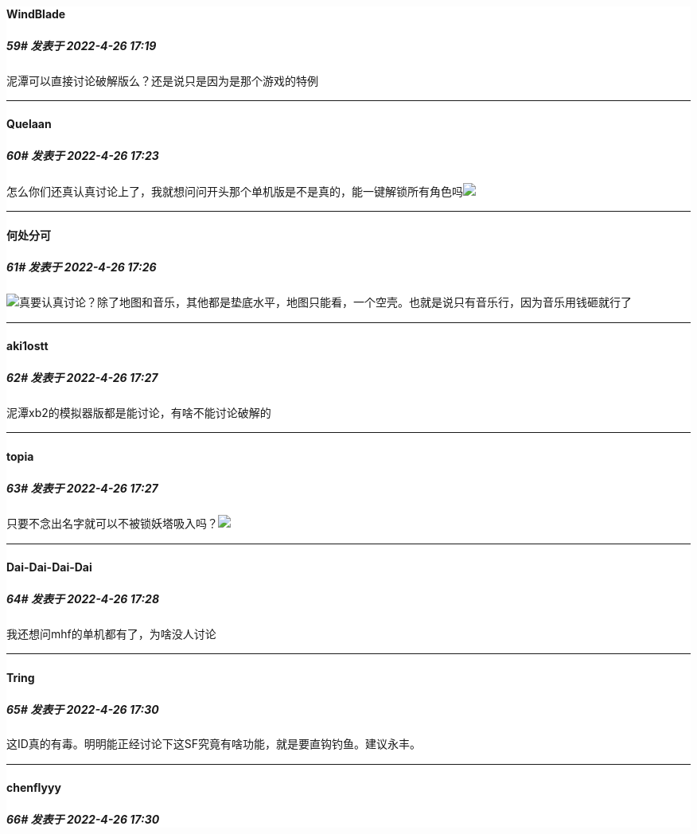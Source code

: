 ####  WindBlade  
##### 59#       发表于 2022-4-26 17:19

泥潭可以直接讨论破解版么？还是说只是因为是那个游戏的特例

*****

####  Quelaan  
##### 60#       发表于 2022-4-26 17:23

怎么你们还真认真讨论上了，我就想问问开头那个单机版是不是真的，能一键解锁所有角色吗<img src="https://static.saraba1st.com/image/smiley/face2017/067.png" referrerpolicy="no-referrer">



*****

####  何处分可  
##### 61#       发表于 2022-4-26 17:26

<img src="https://static.saraba1st.com/image/smiley/face2017/067.png" referrerpolicy="no-referrer">真要认真讨论？除了地图和音乐，其他都是垫底水平，地图只能看，一个空壳。也就是说只有音乐行，因为音乐用钱砸就行了

*****

####  aki1ostt  
##### 62#       发表于 2022-4-26 17:27

泥潭xb2的模拟器版都是能讨论，有啥不能讨论破解的

*****

####  topia  
##### 63#       发表于 2022-4-26 17:27

只要不念出名字就可以不被锁妖塔吸入吗？<img src="https://static.saraba1st.com/image/smiley/face2017/067.png" referrerpolicy="no-referrer">

*****

####  Dai-Dai-Dai-Dai  
##### 64#       发表于 2022-4-26 17:28

我还想问mhf的单机都有了，为啥没人讨论

*****

####  Tring  
##### 65#       发表于 2022-4-26 17:30

这ID真的有毒。明明能正经讨论下这SF究竟有啥功能，就是要直钩钓鱼。建议永丰。

*****

####  chenflyyy  
##### 66#       发表于 2022-4-26 17:30
